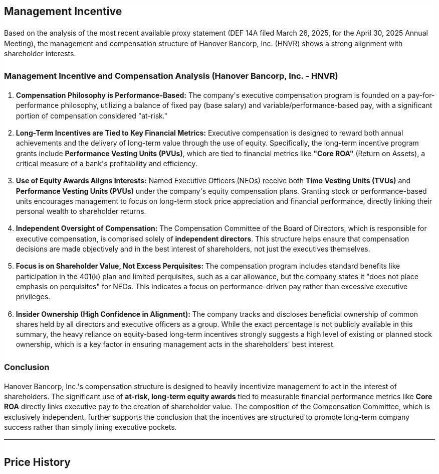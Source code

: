 
## Management Incentive

Based on the analysis of the most recent available proxy statement (DEF 14A filed March 26, 2025, for the April 30, 2025 Annual Meeting), the management and compensation structure of Hanover Bancorp, Inc. (HNVR) shows a strong alignment with shareholder interests.

### **Management Incentive and Compensation Analysis (Hanover Bancorp, Inc. - HNVR)**

1.  **Compensation Philosophy is Performance-Based:** The company's executive compensation program is founded on a pay-for-performance philosophy, utilizing a balance of fixed pay (base salary) and variable/performance-based pay, with a significant portion of compensation considered "at-risk."

2.  **Long-Term Incentives are Tied to Key Financial Metrics:** Executive compensation is designed to reward both annual achievements and the delivery of long-term value through the use of equity. Specifically, the long-term incentive program grants include **Performance Vesting Units (PVUs)**, which are tied to financial metrics like **"Core ROA"** (Return on Assets), a critical measure of a bank's profitability and efficiency.

3.  **Use of Equity Awards Aligns Interests:** Named Executive Officers (NEOs) receive both **Time Vesting Units (TVUs)** and **Performance Vesting Units (PVUs)** under the company's equity compensation plans. Granting stock or performance-based units encourages management to focus on long-term stock price appreciation and financial performance, directly linking their personal wealth to shareholder returns.

4.  **Independent Oversight of Compensation:** The Compensation Committee of the Board of Directors, which is responsible for executive compensation, is comprised solely of **independent directors**. This structure helps ensure that compensation decisions are made objectively and in the best interest of shareholders, not just the executives themselves.

5.  **Focus is on Shareholder Value, Not Excess Perquisites:** The compensation program includes standard benefits like participation in the 401(k) plan and limited perquisites, such as a car allowance, but the company states it "does not place emphasis on perquisites" for NEOs. This indicates a focus on performance-driven pay rather than excessive executive privileges.

6.  **Insider Ownership (High Confidence in Alignment):** The company tracks and discloses beneficial ownership of common shares held by all directors and executive officers as a group. While the exact percentage is not publicly available in this summary, the heavy reliance on equity-based long-term incentives strongly suggests a high level of existing or planned stock ownership, which is a key factor in ensuring management acts in the shareholders' best interest.

### **Conclusion**

Hanover Bancorp, Inc.'s compensation structure is designed to heavily incentivize management to act in the interest of shareholders. The significant use of **at-risk, long-term equity awards** tied to measurable financial performance metrics like **Core ROA** directly links executive pay to the creation of shareholder value. The composition of the Compensation Committee, which is exclusively independent, further supports the conclusion that the incentives are structured to promote long-term company success rather than simply lining executive pockets.

---

## Price History
